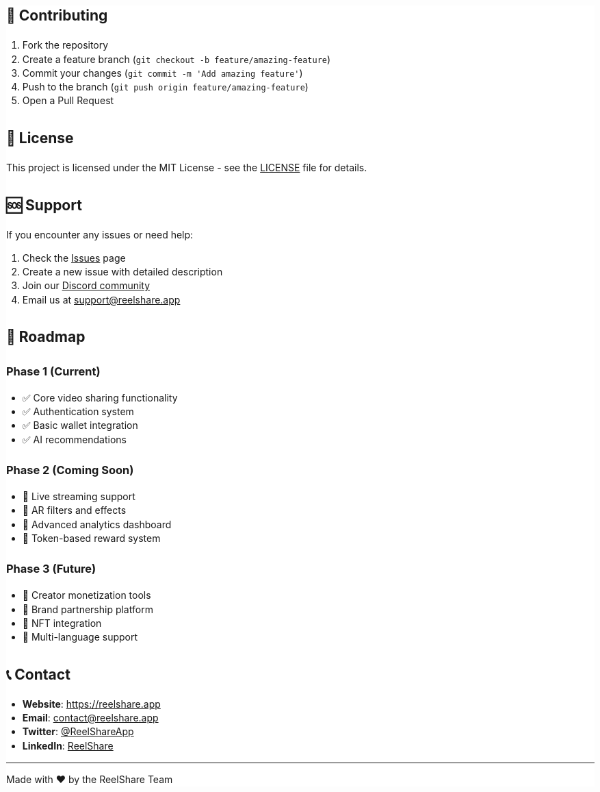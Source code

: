 ## 🤝 Contributing

1. Fork the repository
2. Create a feature branch (`git checkout -b feature/amazing-feature`)
3. Commit your changes (`git commit -m 'Add amazing feature'`)
4. Push to the branch (`git push origin feature/amazing-feature`)
5. Open a Pull Request

## 📝 License

This project is licensed under the MIT License - see the [LICENSE](LICENSE) file for details.

## 🆘 Support

If you encounter any issues or need help:

1. Check the [Issues](https://github.com/your-username/reelshare/issues) page
2. Create a new issue with detailed description
3. Join our [Discord community](your-discord-link)
4. Email us at support@reelshare.app

## 🎯 Roadmap

### Phase 1 (Current)
- ✅ Core video sharing functionality
- ✅ Authentication system
- ✅ Basic wallet integration
- ✅ AI recommendations

### Phase 2 (Coming Soon)
- 🔄 Live streaming support
- 🔄 AR filters and effects
- 🔄 Advanced analytics dashboard
- 🔄 Token-based reward system

### Phase 3 (Future)
- 📅 Creator monetization tools
- 📅 Brand partnership platform
- 📅 NFT integration
- 📅 Multi-language support

## 📞 Contact

- **Website**: https://reelshare.app
- **Email**: contact@reelshare.app
- **Twitter**: [@ReelShareApp](https://twitter.com/ReelShareApp)
- **LinkedIn**: [ReelShare](https://linkedin.com/company/reelshare)

---

Made with ❤️ by the ReelShare Team 